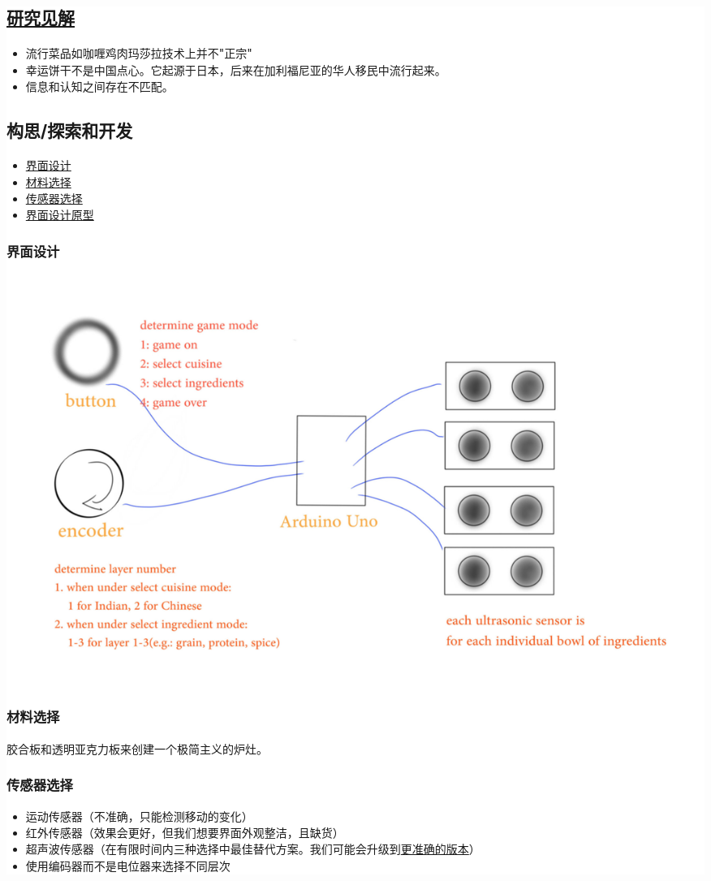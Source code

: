## [研究见解](https://authenticorbust.wixsite.com/authenticornot)
- 流行菜品如咖喱鸡肉玛莎拉技术上并不"正宗"
- 幸运饼干不是中国点心。它起源于日本，后来在加利福尼亚的华人移民中流行起来。
- 信息和认知之间存在不匹配。

## 构思/探索和开发
- [界面设计](#界面设计)
- [材料选择](#材料选择)
- [传感器选择](#传感器选择)
- [界面设计原型](#界面设计原型)

### 界面设计
![assets/authentic-or-not/interaction-design.png](/assets/authentic-or-not/interaction-design.png)

### 材料选择
胶合板和透明亚克力板来创建一个极简主义的炉灶。

### 传感器选择
- 运动传感器（不准确，只能检测移动的变化）
- 红外传感器（效果会更好，但我们想要界面外观整洁，且缺货）
- 超声波传感器（在有限时间内三种选择中最佳替代方案。我们可能会升级到[更准确的版本](https://www.sparkfun.com/products/14722)）
- 使用编码器而不是电位器来选择不同层次
